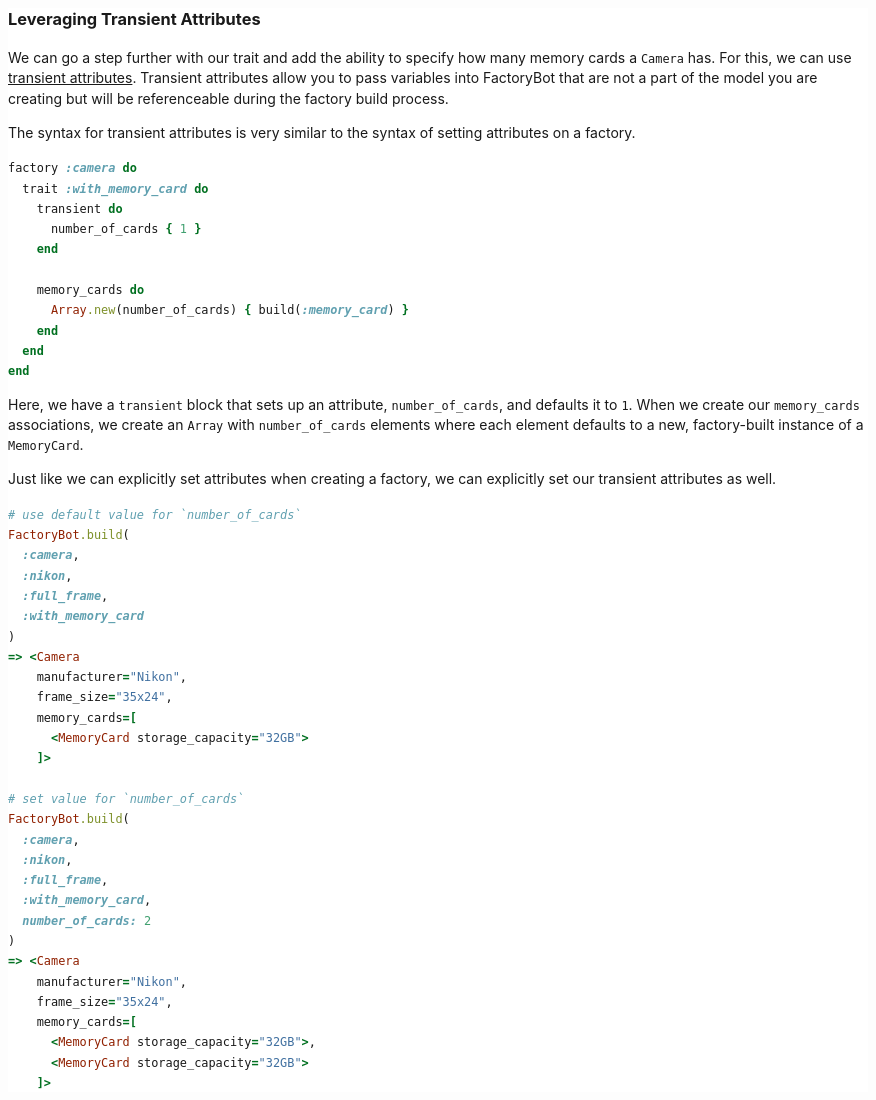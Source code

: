 ### Leveraging Transient Attributes

We can go a step further with our trait and add the ability to specify how many memory cards a `Camera` has. For this, we can use [transient attributes](https://github.com/thoughtbot/factory_bot/blob/master/GETTING_STARTED.md#transient-attributes). Transient attributes allow you to pass variables into FactoryBot that are not a part of the model you are creating but will be referenceable during the factory build process.

The syntax for transient attributes is very similar to the syntax of setting attributes on a factory.

```ruby
factory :camera do
  trait :with_memory_card do
    transient do
      number_of_cards { 1 }
    end

    memory_cards do
      Array.new(number_of_cards) { build(:memory_card) }
    end
  end
end
```

Here, we have a `transient` block that sets up an attribute, `number_of_cards`, and defaults it to `1`. When we create our `memory_cards` associations, we create an `Array` with `number_of_cards` elements where each element defaults to a new, factory-built instance of a `MemoryCard`.

Just like we can explicitly set attributes when creating a factory, we can explicitly set our transient attributes as well.

```ruby
# use default value for `number_of_cards`
FactoryBot.build(
  :camera,
  :nikon,
  :full_frame,
  :with_memory_card
)
=> <Camera
    manufacturer="Nikon",
    frame_size="35x24",
    memory_cards=[
      <MemoryCard storage_capacity="32GB">
    ]>

# set value for `number_of_cards`
FactoryBot.build(
  :camera,
  :nikon,
  :full_frame,
  :with_memory_card,
  number_of_cards: 2
)
=> <Camera
    manufacturer="Nikon",
    frame_size="35x24",
    memory_cards=[
      <MemoryCard storage_capacity="32GB">,
      <MemoryCard storage_capacity="32GB">
    ]>
```
